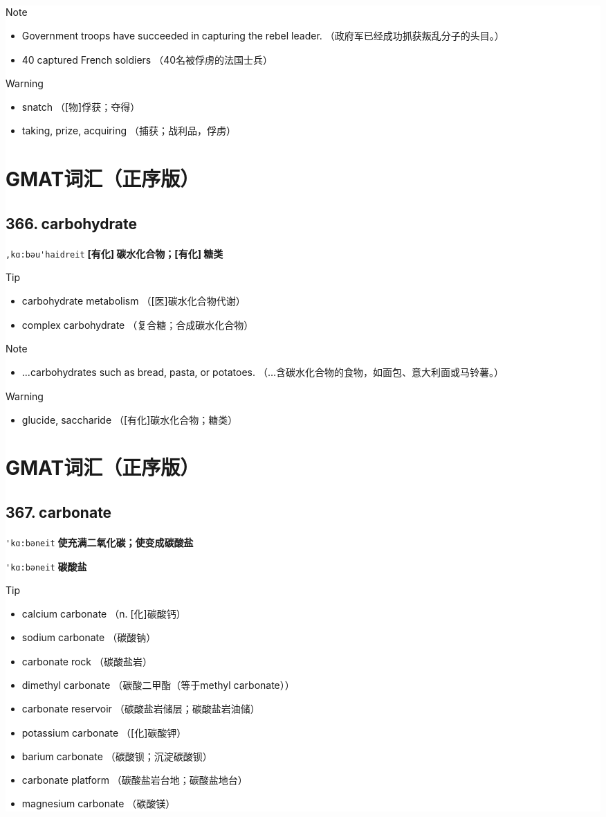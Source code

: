> [!NOTE]
>
> - Government troops have succeeded in capturing the rebel leader. （政府军已经成功抓获叛乱分子的头目。）
>
> - 40 captured French soldiers （40名被俘虏的法国士兵）
>

> [!WARNING]
>
> - snatch （[物]俘获；夺得）
>
> - taking, prize, acquiring （捕获；战利品，俘虏）
>

# GMAT词汇（正序版）

## 366. carbohydrate

`,kɑ:bəu'haidreit`  **[有化] 碳水化合物；[有化] 糖类**

> [!TIP]
>
> - carbohydrate metabolism （[医]碳水化合物代谢）
>
> - complex carbohydrate （复合糖；合成碳水化合物）
>

> [!NOTE]
>
> - ...carbohydrates such as bread, pasta, or potatoes. （…含碳水化合物的食物，如面包、意大利面或马铃薯。）
>

> [!WARNING]
>
> - glucide, saccharide （[有化]碳水化合物；糖类）
>

# GMAT词汇（正序版）

## 367. carbonate

`'kɑ:bəneit`  **使充满二氧化碳；使变成碳酸盐**

`'kɑ:bəneit`  **碳酸盐**

> [!TIP]
>
> - calcium carbonate （n. [化]碳酸钙）
>
> - sodium carbonate （碳酸钠）
>
> - carbonate rock （碳酸盐岩）
>
> - dimethyl carbonate （碳酸二甲酯（等于methyl carbonate））
>
> - carbonate reservoir （碳酸盐岩储层；碳酸盐岩油储）
>
> - potassium carbonate （[化]碳酸钾）
>
> - barium carbonate （碳酸钡；沉淀碳酸钡）
>
> - carbonate platform （碳酸盐岩台地；碳酸盐地台）
>
> - magnesium carbonate （碳酸镁）